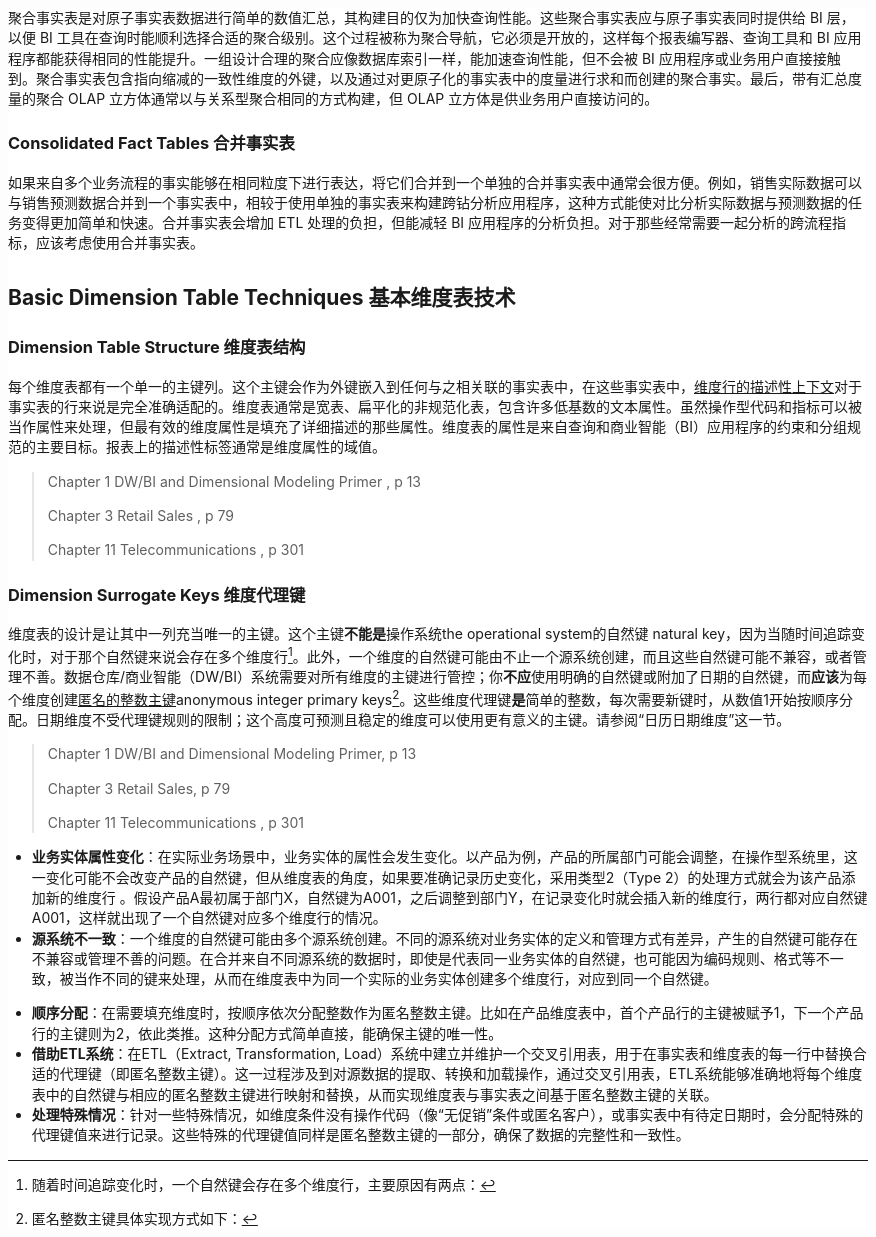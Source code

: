 聚合事实表是对原子事实表数据进行简单的数值汇总，其构建目的仅为加快查询性能。这些聚合事实表应与原子事实表同时提供给 BI 层，以便 BI 工具在查询时能顺利选择合适的聚合级别。这个过程被称为聚合导航，它必须是开放的，这样每个报表编写器、查询工具和 BI 应用程序都能获得相同的性能提升。一组设计合理的聚合应像数据库索引一样，能加速查询性能，但不会被 BI 应用程序或业务用户直接接触到。聚合事实表包含指向缩减的一致性维度的外键，以及通过对更原子化的事实表中的度量进行求和而创建的聚合事实。最后，带有汇总度量的聚合 OLAP 立方体通常以与关系型聚合相同的方式构建，但 OLAP 立方体是供业务用户直接访问的。

### Consolidated Fact Tables 合并事实表

如果来自多个业务流程的事实能够在相同粒度下进行表达，将它们合并到一个单独的合并事实表中通常会很方便。例如，销售实际数据可以与销售预测数据合并到一个事实表中，相较于使用单独的事实表来构建跨钻分析应用程序，这种方式能使对比分析实际数据与预测数据的任务变得更加简单和快速。合并事实表会增加 ETL 处理的负担，但能减轻 BI 应用程序的分析负担。对于那些经常需要一起分析的跨流程指标，应该考虑使用合并事实表。

## Basic Dimension Table Techniques 基本维度表技术

### Dimension Table Structure 维度表结构



每个维度表都有一个单一的主键列。这个主键会作为外键嵌入到任何与之相关联的事实表中，在这些事实表中，<u>维度行的描述性上下文</u>对于事实表的行来说是完全准确适配的。维度表通常是宽表、扁平化的非规范化表，包含许多低基数的文本属性。虽然操作型代码和指标可以被当作属性来处理，但最有效的维度属性是填充了详细描述的那些属性。维度表的属性是来自查询和商业智能（BI）应用程序的约束和分组规范的主要目标。报表上的描述性标签通常是维度属性的域值。 

> Chapter 1 DW/BI and Dimensional Modeling Primer , p 13
>
> Chapter 3 Retail Sales , p 79
>
> Chapter 11 Telecommunications , p 301



### Dimension Surrogate Keys 维度代理键

维度表的设计是让其中一列充当唯一的主键。这个主键**不能是**操作系统the operational system的自然键 natural key，因为当随时间追踪变化时，对于那个自然键来说会存在多个维度行[^2.3.2-1]。此外，一个维度的自然键可能由不止一个源系统创建，而且这些自然键可能不兼容，或者管理不善。数据仓库/商业智能（DW/BI）系统需要对所有维度的主键进行管控；你**不应**使用明确的自然键或附加了日期的自然键，而**应该**为每个维度创建<u>匿名的整数主键</u>anonymous integer primary keys[^2.3.2-2]。这些维度代理键**是**简单的整数，每次需要新键时，从数值1开始按顺序分配。日期维度不受代理键规则的限制；这个高度可预测且稳定的维度可以使用更有意义的主键。请参阅“日历日期维度”这一节。 

> Chapter 1 DW/BI and Dimensional Modeling Primer, p 13 
>
> Chapter 3 Retail Sales, p 79
>
> Chapter 11 Telecommunications , p 301



[^2.3.2-1]: 随着时间追踪变化时，一个自然键会存在多个维度行，主要原因有两点：

 - **业务实体属性变化**：在实际业务场景中，业务实体的属性会发生变化。以产品为例，产品的所属部门可能会调整，在操作型系统里，这一变化可能不会改变产品的自然键，但从维度表的角度，如果要准确记录历史变化，采用类型2（Type 2）的处理方式就会为该产品添加新的维度行 。假设产品A最初属于部门X，自然键为A001，之后调整到部门Y，在记录变化时就会插入新的维度行，两行都对应自然键A001，这样就出现了一个自然键对应多个维度行的情况。
 - **源系统不一致**：一个维度的自然键可能由多个源系统创建。不同的源系统对业务实体的定义和管理方式有差异，产生的自然键可能存在不兼容或管理不善的问题。在合并来自不同源系统的数据时，即使是代表同一业务实体的自然键，也可能因为编码规则、格式等不一致，被当作不同的键来处理，从而在维度表中为同一个实际的业务实体创建多个维度行，对应到同一个自然键。 

[^2.3.2-2]: 匿名整数主键具体实现方式如下：

 - **顺序分配**：在需要填充维度时，按顺序依次分配整数作为匿名整数主键。比如在产品维度表中，首个产品行的主键被赋予1，下一个产品行的主键则为2，依此类推。这种分配方式简单直接，能确保主键的唯一性。
 - **借助ETL系统**：在ETL（Extract, Transformation, Load）系统中建立并维护一个交叉引用表，用于在事实表和维度表的每一行中替换合适的代理键（即匿名整数主键）。这一过程涉及到对源数据的提取、转换和加载操作，通过交叉引用表，ETL系统能够准确地将每个维度表中的自然键与相应的匿名整数主键进行映射和替换，从而实现维度表与事实表之间基于匿名整数主键的关联。
 - **处理特殊情况**：针对一些特殊情况，如维度条件没有操作代码（像“无促销”条件或匿名客户），或事实表中有待定日期时，会分配特殊的代理键值来进行记录。这些特殊的代理键值同样是匿名整数主键的一部分，确保了数据的完整性和一致性。 


[^2.1.8-1]: 在零售销售的场景中，假设最初设计的零售销售事实表包含 “销售数量”“扩展折扣金额”“扩展销售金额”“扩展成本金额” 等事实列，其粒度为每笔销售交易中的单个产品行记录。随着业务发展和分析需求的变化，企业想要分析每笔交易中产品的利润贡献度，而利润贡献度可以通过 “扩展销售金额 - 扩展成本金额” 计算得出。此时，就可以依据 “与现有事实表粒度一致的新事实，可以通过创建新列的方式添加到事实表中” 这一原则，在零售销售事实表中新增 “利润贡献金额” 列来记录该事实。这样，新添加的事实与原事实表的粒度一致，都是基于每笔销售交易中的单个产品，且无需对现有 BI 查询或应用程序进行修改，也不会影响原有查询结果 。
[^2.3.4-1]: to become worse in quality